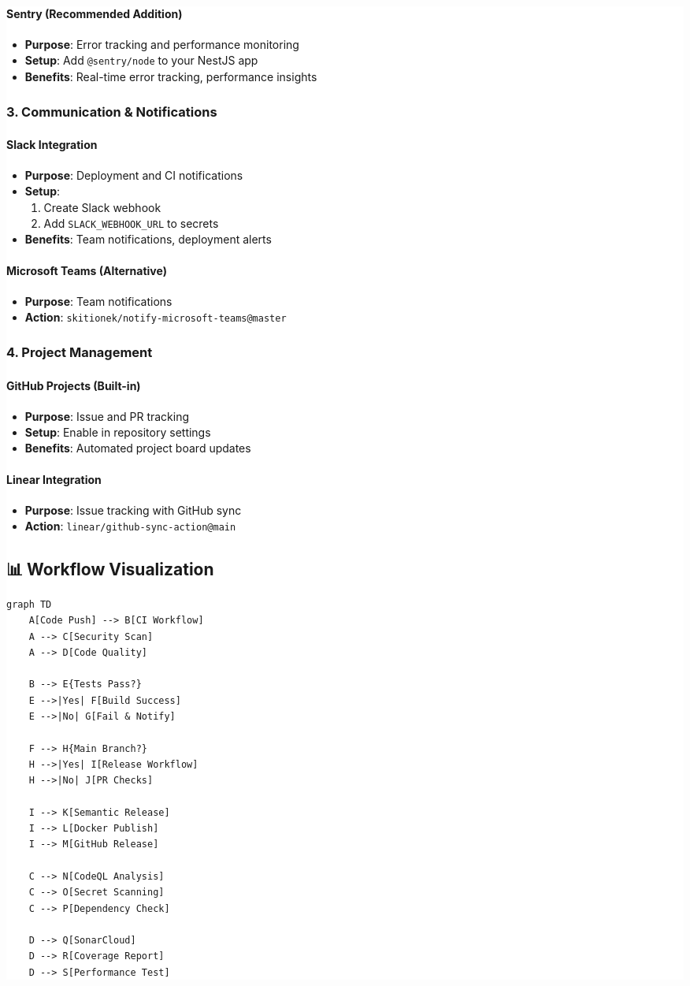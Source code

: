 #### Sentry (Recommended Addition)

- **Purpose**: Error tracking and performance monitoring
- **Setup**: Add `@sentry/node` to your NestJS app
- **Benefits**: Real-time error tracking, performance insights

### 3. **Communication & Notifications**

#### Slack Integration

- **Purpose**: Deployment and CI notifications
- **Setup**:
  1. Create Slack webhook
  2. Add `SLACK_WEBHOOK_URL` to secrets
- **Benefits**: Team notifications, deployment alerts

#### Microsoft Teams (Alternative)

- **Purpose**: Team notifications
- **Action**: `skitionek/notify-microsoft-teams@master`

### 4. **Project Management**

#### GitHub Projects (Built-in)

- **Purpose**: Issue and PR tracking
- **Setup**: Enable in repository settings
- **Benefits**: Automated project board updates

#### Linear Integration

- **Purpose**: Issue tracking with GitHub sync
- **Action**: `linear/github-sync-action@main`

## 📊 Workflow Visualization

```mermaid
graph TD
    A[Code Push] --> B[CI Workflow]
    A --> C[Security Scan]
    A --> D[Code Quality]

    B --> E{Tests Pass?}
    E -->|Yes| F[Build Success]
    E -->|No| G[Fail & Notify]

    F --> H{Main Branch?}
    H -->|Yes| I[Release Workflow]
    H -->|No| J[PR Checks]

    I --> K[Semantic Release]
    I --> L[Docker Publish]
    I --> M[GitHub Release]

    C --> N[CodeQL Analysis]
    C --> O[Secret Scanning]
    C --> P[Dependency Check]

    D --> Q[SonarCloud]
    D --> R[Coverage Report]
    D --> S[Performance Test]
```
